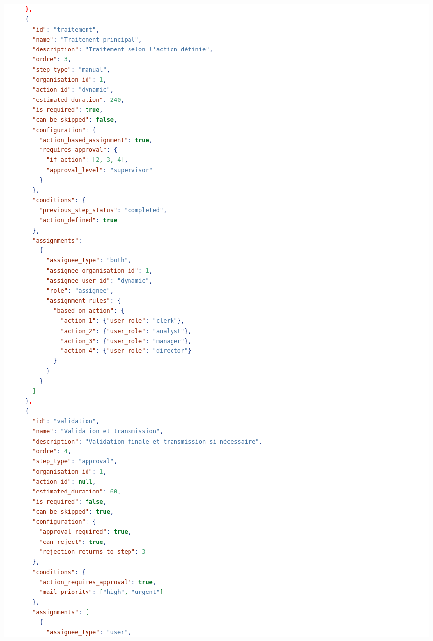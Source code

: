 ```json
      },
      {
        "id": "traitement",
        "name": "Traitement principal",
        "description": "Traitement selon l'action définie",
        "ordre": 3,
        "step_type": "manual",
        "organisation_id": 1,
        "action_id": "dynamic",
        "estimated_duration": 240,
        "is_required": true,
        "can_be_skipped": false,
        "configuration": {
          "action_based_assignment": true,
          "requires_approval": {
            "if_action": [2, 3, 4],
            "approval_level": "supervisor"
          }
        },
        "conditions": {
          "previous_step_status": "completed",
          "action_defined": true
        },
        "assignments": [
          {
            "assignee_type": "both",
            "assignee_organisation_id": 1,
            "assignee_user_id": "dynamic",
            "role": "assignee",
            "assignment_rules": {
              "based_on_action": {
                "action_1": {"user_role": "clerk"},
                "action_2": {"user_role": "analyst"},
                "action_3": {"user_role": "manager"},
                "action_4": {"user_role": "director"}
              }
            }
          }
        ]
      },
      {
        "id": "validation",
        "name": "Validation et transmission",
        "description": "Validation finale et transmission si nécessaire",
        "ordre": 4,
        "step_type": "approval",
        "organisation_id": 1,
        "action_id": null,
        "estimated_duration": 60,
        "is_required": false,
        "can_be_skipped": true,
        "configuration": {
          "approval_required": true,
          "can_reject": true,
          "rejection_returns_to_step": 3
        },
        "conditions": {
          "action_requires_approval": true,
          "mail_priority": ["high", "urgent"]
        },
        "assignments": [
          {
            "assignee_type": "user",
```
